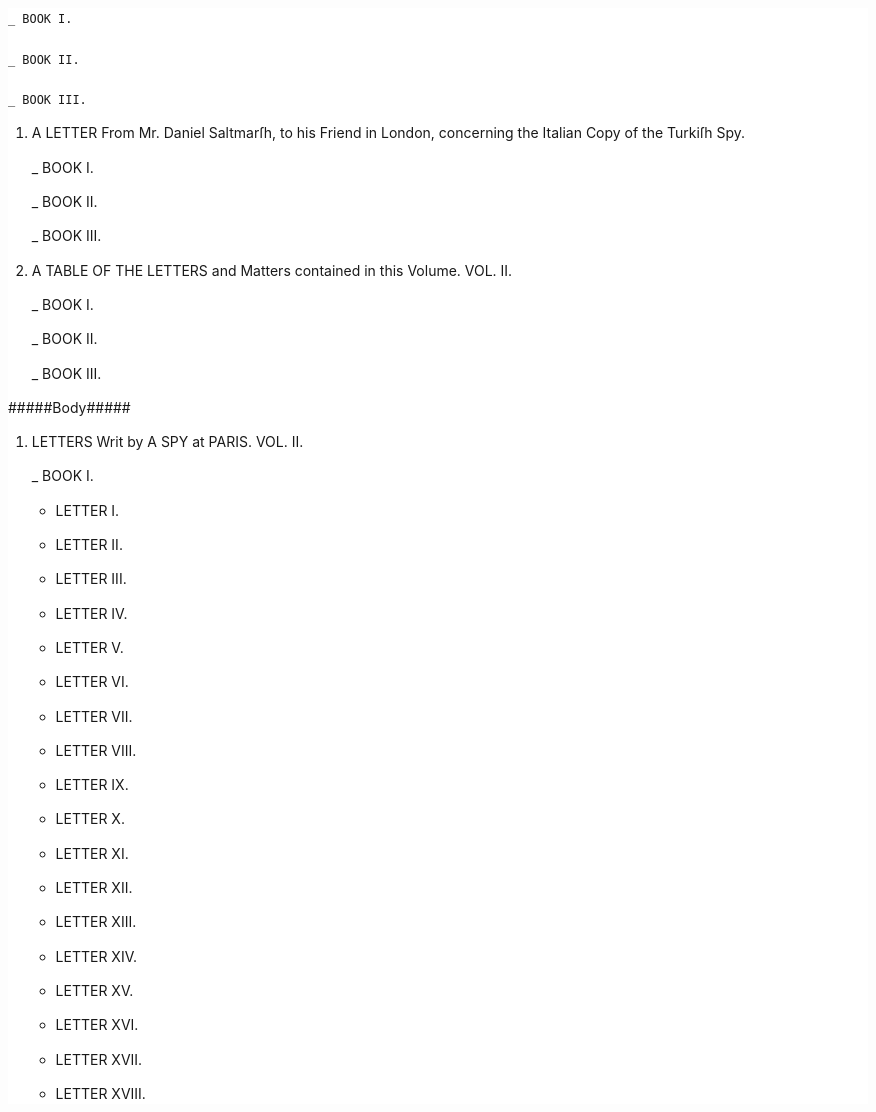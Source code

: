     _ BOOK I.

    _ BOOK II.

    _ BOOK III.

1. A LETTER From Mr. Daniel Saltmarſh, to his Friend in London, concerning the Italian Copy of the Turkiſh Spy.

    _ BOOK I.

    _ BOOK II.

    _ BOOK III.

1. A TABLE OF THE LETTERS and Matters contained in this Volume. VOL. II.

    _ BOOK I.

    _ BOOK II.

    _ BOOK III.

#####Body#####

1. LETTERS Writ by A SPY at PARIS. VOL. II.

    _ BOOK I.

      * LETTER I.

      * LETTER II.

      * LETTER III.

      * LETTER IV.

      * LETTER V.

      * LETTER VI.

      * LETTER VII.

      * LETTER VIII.

      * LETTER IX.

      * LETTER X.

      * LETTER XI.

      * LETTER XII.

      * LETTER XIII.

      * LETTER XIV.

      * LETTER XV.

      * LETTER XVI.

      * LETTER XVII.

      * LETTER XVIII.
